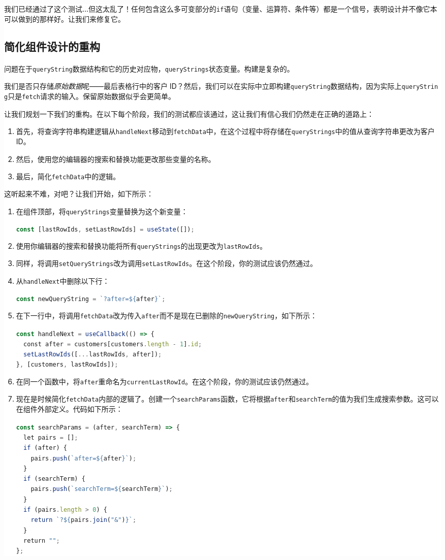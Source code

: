 
我们已经通过了这个测试...但这太乱了！任何包含这么多可变部分的`if`语句（变量、运算符、条件等）都是一个信号，表明设计并不像它本可以做到的那样好。让我们来修复它。

## 简化组件设计的重构

问题在于`queryString`数据结构和它的历史对应物，`queryStrings`状态变量。构建是复杂的。

我们是否只存储*原始数据*呢——最后表格行中的客户 ID？然后，我们可以在实际中立即构建`queryString`数据结构，因为实际上`queryString`只是`fetch`请求的输入。保留原始数据似乎会更简单。

让我们规划一下我们的重构。在以下每个阶段，我们的测试都应该通过，这让我们有信心我们仍然走在正确的道路上：

1.  首先，将查询字符串构建逻辑从`handleNext`移动到`fetchData`中，在这个过程中将存储在`queryStrings`中的值从查询字符串更改为客户 ID。

1.  然后，使用您的编辑器的搜索和替换功能更改那些变量的名称。

1.  最后，简化`fetchData`中的逻辑。

这听起来不难，对吧？让我们开始，如下所示：

1.  在组件顶部，将`queryStrings`变量替换为这个新变量：

    ```js
    const [lastRowIds, setLastRowIds] = useState([]);
    ```

1.  使用你编辑器的搜索和替换功能将所有`queryStrings`的出现更改为`lastRowIds`。

1.  同样，将调用`setQueryStrings`改为调用`setLastRowIds`。在这个阶段，你的测试应该仍然通过。

1.  从`handleNext`中删除以下行：

    ```js
    const newQueryString = `?after=${after}`;
    ```

1.  在下一行中，将调用`fetchData`改为传入`after`而不是现在已删除的`newQueryString`，如下所示：

    ```js
    const handleNext = useCallback(() => {
      const after = customers[customers.length - 1].id;
      setLastRowIds([...lastRowIds, after]);
    }, [customers, lastRowIds]);
    ```

1.  在同一个函数中，将`after`重命名为`currentLastRowId`。在这个阶段，你的测试应该仍然通过。

1.  现在是时候简化`fetchData`内部的逻辑了。创建一个`searchParams`函数，它将根据`after`和`searchTerm`的值为我们生成搜索参数。这可以在组件外部定义。代码如下所示：

    ```js
    const searchParams = (after, searchTerm) => {
      let pairs = [];
      if (after) {
        pairs.push(`after=${after}`);
      }
      if (searchTerm) {
        pairs.push(`searchTerm=${searchTerm}`);
      }
      if (pairs.length > 0) {
        return `?${pairs.join("&")}`;
      }
      return "";
    };
    ```
